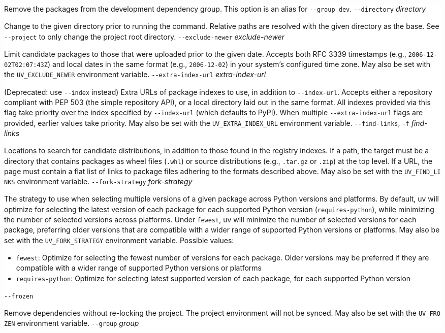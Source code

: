 Remove the packages from the development dependency group.
This option is an alias for `--group dev`.
`--directory` _directory_
    
Change to the given directory prior to running the command.
Relative paths are resolved with the given directory as the base.
See `--project` to only change the project root directory.
`--exclude-newer` _exclude-newer_
    
Limit candidate packages to those that were uploaded prior to the given date.
Accepts both RFC 3339 timestamps (e.g., `2006-12-02T02:07:43Z`) and local dates in the same format (e.g., `2006-12-02`) in your system’s configured time zone.
May also be set with the `UV_EXCLUDE_NEWER` environment variable.
`--extra-index-url` _extra-index-url_
    
(Deprecated: use `--index` instead) Extra URLs of package indexes to use, in addition to `--index-url`.
Accepts either a repository compliant with PEP 503 (the simple repository API), or a local directory laid out in the same format.
All indexes provided via this flag take priority over the index specified by `--index-url` (which defaults to PyPI). When multiple `--extra-index-url` flags are provided, earlier values take priority.
May also be set with the `UV_EXTRA_INDEX_URL` environment variable.
`--find-links`, `-f` _find-links_
    
Locations to search for candidate distributions, in addition to those found in the registry indexes.
If a path, the target must be a directory that contains packages as wheel files (`.whl`) or source distributions (e.g., `.tar.gz` or `.zip`) at the top level.
If a URL, the page must contain a flat list of links to package files adhering to the formats described above.
May also be set with the `UV_FIND_LINKS` environment variable.
`--fork-strategy` _fork-strategy_
    
The strategy to use when selecting multiple versions of a given package across Python versions and platforms.
By default, uv will optimize for selecting the latest version of each package for each supported Python version (`requires-python`), while minimizing the number of selected versions across platforms.
Under `fewest`, uv will minimize the number of selected versions for each package, preferring older versions that are compatible with a wider range of supported Python versions or platforms.
May also be set with the `UV_FORK_STRATEGY` environment variable.
Possible values:
  * `fewest`: Optimize for selecting the fewest number of versions for each package. Older versions may be preferred if they are compatible with a wider range of supported Python versions or platforms
  * `requires-python`: Optimize for selecting latest supported version of each package, for each supported Python version


`--frozen`
    
Remove dependencies without re-locking the project.
The project environment will not be synced.
May also be set with the `UV_FROZEN` environment variable.
`--group` _group_
    